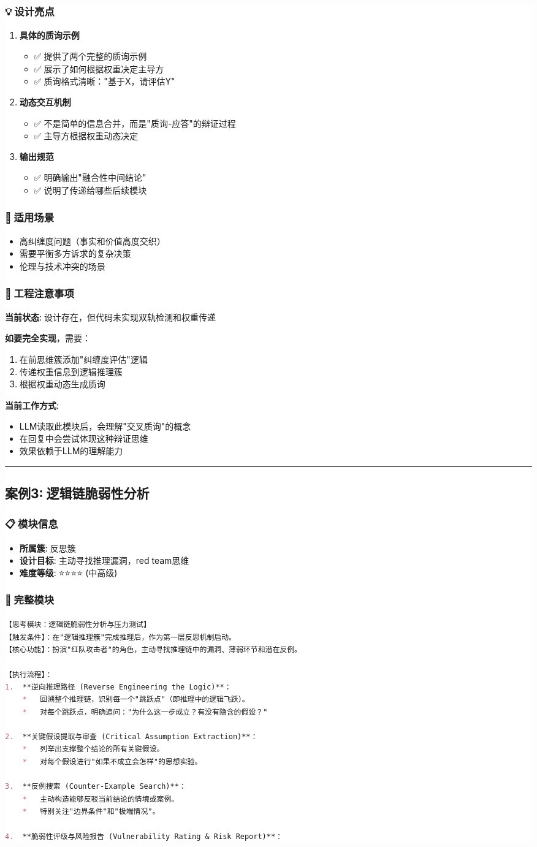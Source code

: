 ### 💡 设计亮点

1. **具体的质询示例**
   - ✅ 提供了两个完整的质询示例
   - ✅ 展示了如何根据权重决定主导方
   - ✅ 质询格式清晰："基于X，请评估Y"

2. **动态交互机制**
   - ✅ 不是简单的信息合并，而是"质询-应答"的辩证过程
   - ✅ 主导方根据权重动态决定

3. **输出规范**
   - ✅ 明确输出"融合性中间结论"
   - ✅ 说明了传递给哪些后续模块

### 🎯 适用场景

- 高纠缠度问题（事实和价值高度交织）
- 需要平衡多方诉求的复杂决策
- 伦理与技术冲突的场景

### 🔧 工程注意事项

**当前状态**: 设计存在，但代码未实现双轨检测和权重传递

**如要完全实现**，需要：
1. 在前思维簇添加"纠缠度评估"逻辑
2. 传递权重信息到逻辑推理簇
3. 根据权重动态生成质询

**当前工作方式**:
- LLM读取此模块后，会理解"交叉质询"的概念
- 在回复中会尝试体现这种辩证思维
- 效果依赖于LLM的理解能力

---

## 案例3: 逻辑链脆弱性分析

### 📋 模块信息

- **所属簇**: 反思簇
- **设计目标**: 主动寻找推理漏洞，red team思维
- **难度等级**: ⭐⭐⭐⭐ (中高级)

### 📝 完整模块

```markdown
【思考模块：逻辑链脆弱性分析与压力测试】
【触发条件】：在"逻辑推理簇"完成推理后，作为第一层反思机制启动。
【核心功能】：扮演"红队攻击者"的角色，主动寻找推理链中的漏洞、薄弱环节和潜在反例。

【执行流程】：
1.  **逆向推理路径 (Reverse Engineering the Logic)**：
    *   回溯整个推理链，识别每一个"跳跃点"（即推理中的逻辑飞跃）。
    *   对每个跳跃点，明确追问："为什么这一步成立？有没有隐含的假设？"

2.  **关键假设提取与审查 (Critical Assumption Extraction)**：
    *   列举出支撑整个结论的所有关键假设。
    *   对每个假设进行"如果不成立会怎样"的思想实验。

3.  **反例搜索 (Counter-Example Search)**：
    *   主动构造能够反驳当前结论的情境或案例。
    *   特别关注"边界条件"和"极端情况"。

4.  **脆弱性评级与风险报告 (Vulnerability Rating & Risk Report)**：
```